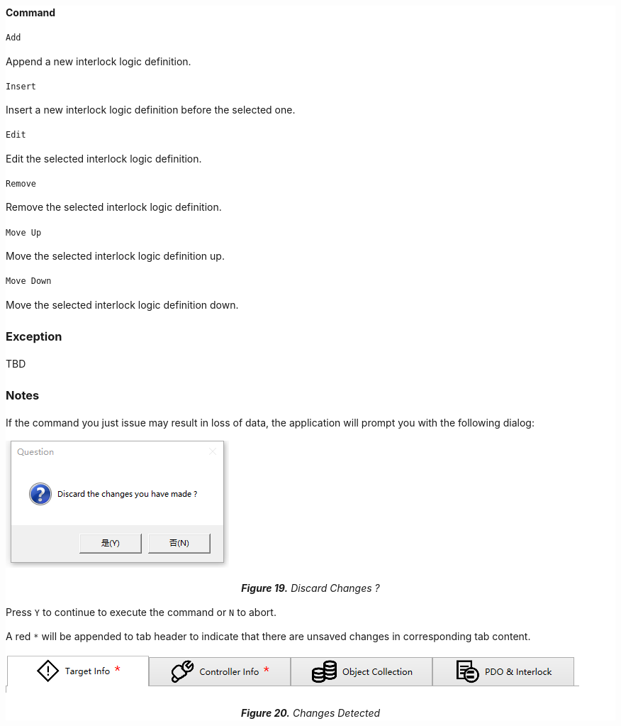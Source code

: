 

**Command**

`Add`

Append a new interlock logic definition.

`Insert`

Insert a new interlock logic definition before the selected one.

`Edit`

Edit the selected interlock logic definition.

`Remove`

Remove the selected interlock logic definition.

`Move Up`

Move the selected interlock logic definition up.

`Move Down`

Move the selected interlock logic definition down.



### Exception

TBD



### Notes

If the command you just issue may result in loss of data, the application will prompt you with the following dialog:

![](imgs/DiscardChanges.png)

<p style="text-align: center"><b><em>Figure 19.</em></b> <em>Discard Changes ?</em></p>

Press `Y` to continue to execute the command or `N` to abort.



A red `*` will be appended to tab header to indicate that there are unsaved changes in corresponding tab content.

![](imgs/ChangesDetected.png)

<p style="text-align: center"><b><em>Figure 20.</em></b> <em>Changes Detected</em></p>

